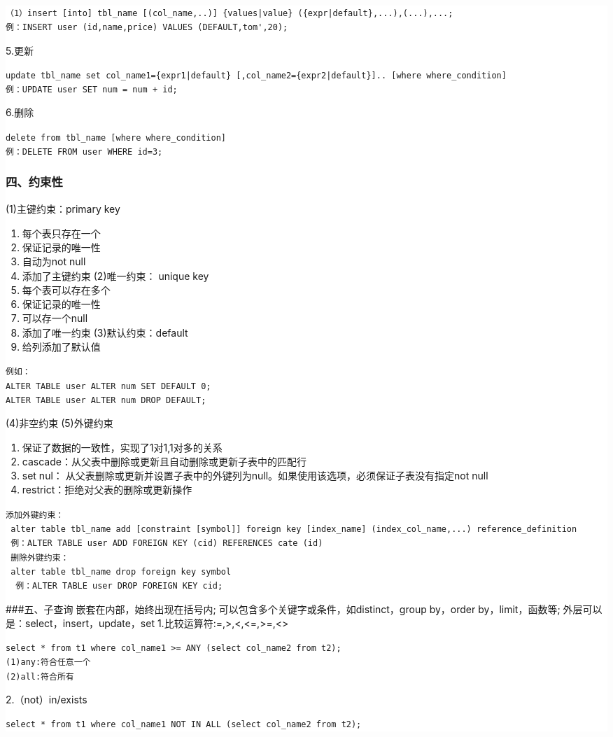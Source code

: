 ``` 
（1）insert [into] tbl_name [(col_name,..)] {values|value} ({expr|default},...),(...),...;
例：INSERT user (id,name,price) VALUES (DEFAULT,tom',20);
```
5.更新
``` 
update tbl_name set col_name1={expr1|default} [,col_name2={expr2|default}].. [where where_condition]
例：UPDATE user SET num = num + id;
```
6.删除
``` 
delete from tbl_name [where where_condition]
例：DELETE FROM user WHERE id=3;
```

### 四、约束性
(1)主键约束：primary key
1. 每个表只存在一个
2. 保证记录的唯一性
3. 自动为not null
4. 添加了主键约束
(2)唯一约束： unique key
1. 每个表可以存在多个
2. 保证记录的唯一性
3. 可以存一个null
4. 添加了唯一约束
(3)默认约束：default
1. 给列添加了默认值
``` 
例如：
ALTER TABLE user ALTER num SET DEFAULT 0;
ALTER TABLE user ALTER num DROP DEFAULT;
```
(4)非空约束
(5)外键约束
1. 保证了数据的一致性，实现了1对1,1对多的关系
2. cascade：从父表中删除或更新且自动删除或更新子表中的匹配行
3. set nul： 从父表删除或更新并设置子表中的外键列为null。如果使用该选项，必须保证子表没有指定not null
4. restrict：拒绝对父表的删除或更新操作
``` 
添加外键约束：
 alter table tbl_name add [constraint [symbol]] foreign key [index_name] (index_col_name,...) reference_definition
 例：ALTER TABLE user ADD FOREIGN KEY (cid) REFERENCES cate (id)
 删除外键约束：
 alter table tbl_name drop foreign key symbol
  例：ALTER TABLE user DROP FOREIGN KEY cid;
```
###五、子查询
嵌套在内部，始终出现在括号内;
可以包含多个关键字或条件，如distinct，group by，order by，limit，函数等;
外层可以是：select，insert，update，set
1.比较运算符:=,>,<,<=,>=,<>
``` 
select * from t1 where col_name1 >= ANY (select col_name2 from t2);
(1)any:符合任意一个
(2)all:符合所有
```
2.（not）in/exists
```
select * from t1 where col_name1 NOT IN ALL (select col_name2 from t2);
```
